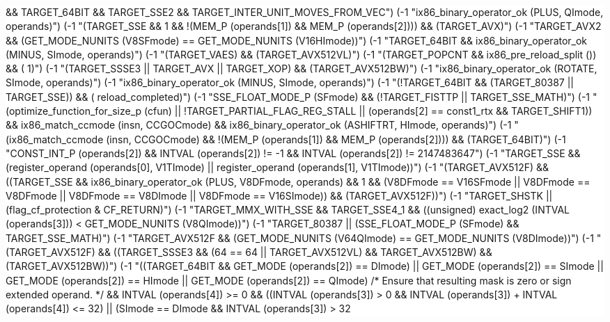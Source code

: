    && TARGET_64BIT && TARGET_SSE2 && TARGET_INTER_UNIT_MOVES_FROM_VEC")
  (-1 "ix86_binary_operator_ok (PLUS, QImode, operands)")
  (-1 "(TARGET_SSE && 1
   && !(MEM_P (operands[1]) && MEM_P (operands[2]))) && (TARGET_AVX)")
  (-1 "TARGET_AVX2
   && (GET_MODE_NUNITS (V8SFmode)
       == GET_MODE_NUNITS (V16HImode))")
  (-1 "TARGET_64BIT && ix86_binary_operator_ok (MINUS, SImode, operands)")
  (-1 "(TARGET_VAES) && (TARGET_AVX512VL)")
  (-1 "(TARGET_POPCNT
   && ix86_pre_reload_split ()) && ( 1)")
  (-1 "(TARGET_SSSE3 || TARGET_AVX || TARGET_XOP) && (TARGET_AVX512BW)")
  (-1 "ix86_binary_operator_ok (ROTATE, SImode, operands)")
  (-1 "ix86_binary_operator_ok (MINUS, SImode, operands)")
  (-1 "(!TARGET_64BIT && (TARGET_80387 || TARGET_SSE)) && ( reload_completed)")
  (-1 "SSE_FLOAT_MODE_P (SFmode)
   && (!TARGET_FISTTP || TARGET_SSE_MATH)")
  (-1 "(optimize_function_for_size_p (cfun)
    || !TARGET_PARTIAL_FLAG_REG_STALL
    || (operands[2] == const1_rtx
	&& TARGET_SHIFT1))
   && ix86_match_ccmode (insn, CCGOCmode)
   && ix86_binary_operator_ok (ASHIFTRT, HImode, operands)")
  (-1 "(ix86_match_ccmode (insn, CCGOCmode)
   && !(MEM_P (operands[1]) && MEM_P (operands[2]))) && (TARGET_64BIT)")
  (-1 "CONST_INT_P (operands[2])
   && INTVAL (operands[2]) != -1
   && INTVAL (operands[2]) != 2147483647")
  (-1 "TARGET_SSE
   && (register_operand (operands[0], V1TImode)
       || register_operand (operands[1], V1TImode))")
  (-1 "(TARGET_AVX512F) && ((TARGET_SSE && ix86_binary_operator_ok (PLUS, V8DFmode, operands)
   && 1 && (V8DFmode == V16SFmode
							      || V8DFmode == V8DFmode
							      || V8DFmode == V8DImode
							      || V8DFmode == V16SImode)) && (TARGET_AVX512F))")
  (-1 "TARGET_SHSTK || (flag_cf_protection & CF_RETURN)")
  (-1 "TARGET_MMX_WITH_SSE && TARGET_SSE4_1
   && ((unsigned) exact_log2 (INTVAL (operands[3]))
       < GET_MODE_NUNITS (V8QImode))")
  (-1 "TARGET_80387 || (SSE_FLOAT_MODE_P (SFmode) && TARGET_SSE_MATH)")
  (-1 "TARGET_AVX512F
   && (GET_MODE_NUNITS (V64QImode)
       == GET_MODE_NUNITS (V8DImode))")
  (-1 "(TARGET_AVX512F) && ((TARGET_SSSE3 && (64 == 64 || TARGET_AVX512VL) && TARGET_AVX512BW) && (TARGET_AVX512BW))")
  (-1 "((TARGET_64BIT && GET_MODE (operands[2]) == DImode)
    || GET_MODE (operands[2]) == SImode
    || GET_MODE (operands[2]) == HImode
    || GET_MODE (operands[2]) == QImode)
   /* Ensure that resulting mask is zero or sign extended operand.  */
   && INTVAL (operands[4]) >= 0
   && ((INTVAL (operands[3]) > 0
	&& INTVAL (operands[3]) + INTVAL (operands[4]) <= 32)
       || (SImode == DImode
	   && INTVAL (operands[3]) > 32